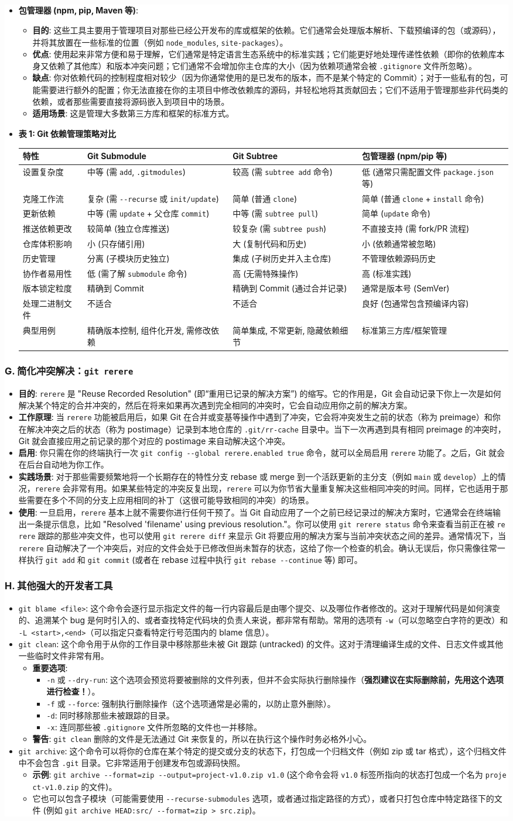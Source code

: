 *   **包管理器 (npm, pip, Maven 等)**:
    *   **目的**: 这些工具主要用于管理项目对那些已经公开发布的库或框架的依赖。它们通常会处理版本解析、下载预编译的包（或源码），并将其放置在一些标准的位置（例如 `node_modules`, `site-packages`）。
    *   **优点**: 使用起来非常方便和易于理解，它们通常是特定语言生态系统中的标准实践；它们能更好地处理传递性依赖（即你的依赖库本身又依赖了其他库）和版本冲突问题；它们通常不会增加你主仓库的大小（因为依赖项通常会被 `.gitignore` 文件所忽略）。
    *   **缺点**: 你对依赖代码的控制程度相对较少（因为你通常使用的是已发布的版本，而不是某个特定的 Commit）；对于一些私有的包，可能需要进行额外的配置；你无法直接在你的主项目中修改依赖库的源码，并轻松地将其贡献回去；它们不适用于管理那些非代码类的依赖，或者那些需要直接将源码嵌入到项目中的场景。
    *   **适用场景**: 这是管理大多数第三方库和框架的标准方式。

*   **表 1: Git 依赖管理策略对比**

    | 特性            | Git Submodule                             | Git Subtree                               | 包管理器 (npm/pip 等)                   |
    |-----------------|-------------------------------------------|-------------------------------------------|---------------------------------------|
    | 设置复杂度        | 中等 (需 `add`, `.gitmodules`)            | 较高 (需 `subtree add` 命令)              | 低 (通常只需配置文件 `package.json` 等) |
    | 克隆工作流        | 复杂 (需 `--recurse` 或 `init/update`)    | 简单 (普通 `clone`)                       | 简单 (普通 `clone` + `install` 命令)    |
    | 更新依赖        | 中等 (需 `update` + 父仓库 `commit`)      | 中等 (需 `subtree pull`)                  | 简单 (`update` 命令)                  |
    | 推送依赖更改      | 较简单 (独立仓库推送)                     | 较复杂 (需 `subtree push`)                | 不直接支持 (需 fork/PR 流程)          |
    | 仓库体积影响      | 小 (只存储引用)                           | 大 (复制代码和历史)                       | 小 (依赖通常被忽略)                     |
    | 历史管理        | 分离 (子模块历史独立)                     | 集成 (子树历史并入主仓库)                 | 不管理依赖源码历史                      |
    | 协作者易用性      | 低 (需了解 `submodule` 命令)              | 高 (无需特殊操作)                         | 高 (标准实践)                         |
    | 版本锁定粒度      | 精确到 Commit                             | 精确到 Commit (通过合并记录)              | 通常是版本号 (SemVer)                 |
    | 处理二进制文件    | 不适合                                    | 不适合                                    | 良好 (包通常包含预编译内容)             |
    | 典型用例        | 精确版本控制, 组件化开发, 需修改依赖      | 简单集成, 不常更新, 隐藏依赖细节          | 标准第三方库/框架管理                   |

### G. 简化冲突解决：`git rerere`

*   **目的**: `rerere` 是 "Reuse Recorded Resolution" (即“重用已记录的解决方案”) 的缩写。它的作用是，Git 会自动记录下你上一次是如何解决某个特定的合并冲突的，然后在将来如果再次遇到完全相同的冲突时，它会自动应用你之前的解决方案。
*   **工作原理**: 当 `rerere` 功能被启用后，如果 Git 在合并或变基等操作中遇到了冲突，它会将冲突发生之前的状态（称为 preimage）和你在解决冲突之后的状态（称为 postimage）记录到本地仓库的 `.git/rr-cache` 目录中。当下一次再遇到具有相同 preimage 的冲突时，Git 就会直接应用之前记录的那个对应的 postimage 来自动解决这个冲突。
*   **启用**: 你只需在你的终端执行一次 `git config --global rerere.enabled true` 命令，就可以全局启用 `rerere` 功能了。之后，Git 就会在后台自动地为你工作。
*   **实践场景**: 对于那些需要频繁地将一个长期存在的特性分支 rebase 或 merge 到一个活跃更新的主分支（例如 `main` 或 `develop`）上的情况，`rerere` 会非常有用。如果某些特定的冲突反复出现，`rerere` 可以为你节省大量重复解决这些相同冲突的时间。同样，它也适用于那些需要在多个不同的分支上应用相同的补丁（这很可能导致相同的冲突）的场景。
*   **使用**: 一旦启用，`rerere` 基本上就不需要你进行任何干预了。当 Git 自动应用了一个之前已经记录过的解决方案时，它通常会在终端输出一条提示信息，比如 "Resolved 'filename' using previous resolution."。你可以使用 `git rerere status` 命令来查看当前正在被 `rerere` 跟踪的那些冲突文件，也可以使用 `git rerere diff` 来显示 Git 将要应用的解决方案与当前冲突状态之间的差异。通常情况下，当 `rerere` 自动解决了一个冲突后，对应的文件会处于已修改但尚未暂存的状态，这给了你一个检查的机会。确认无误后，你只需像往常一样执行 `git add` 和 `git commit` (或者在 rebase 过程中执行 `git rebase --continue` 等) 即可。

### H. 其他强大的开发者工具

*   `git blame <file>`: 这个命令会逐行显示指定文件的每一行内容最后是由哪个提交、以及哪位作者修改的。这对于理解代码是如何演变的、追溯某个 bug 是何时引入的、或者查找特定代码块的负责人来说，都非常有帮助。常用的选项有 `-w`（可以忽略空白字符的更改）和 `-L <start>,<end>`（可以指定只查看特定行号范围内的 blame 信息）。
*   `git clean`: 这个命令用于从你的工作目录中移除那些未被 Git 跟踪 (untracked) 的文件。这对于清理编译生成的文件、日志文件或其他一些临时文件非常有用。
    *   **重要选项**:
        *   `-n` 或 `--dry-run`: 这个选项会预览将要被删除的文件列表，但并不会实际执行删除操作（**强烈建议在实际删除前，先用这个选项进行检查！**）。
        *   `-f` 或 `--force`: 强制执行删除操作（这个选项通常是必需的，以防止意外删除）。
        *   `-d`: 同时移除那些未被跟踪的目录。
        *   `-x`: 连同那些被 `.gitignore` 文件所忽略的文件也一并移除。
    *   **警告**: `git clean` 删除的文件是无法通过 Git 来恢复的，所以在执行这个操作时务必格外小心。
*   `git archive`: 这个命令可以将你的仓库在某个特定的提交或分支的状态下，打包成一个归档文件（例如 zip 或 tar 格式），这个归档文件中不会包含 `.git` 目录。它非常适用于创建发布包或源码快照。
    *   **示例**: `git archive --format=zip --output=project-v1.0.zip v1.0` (这个命令会将 `v1.0` 标签所指向的状态打包成一个名为 `project-v1.0.zip` 的文件)。
    *   它也可以包含子模块（可能需要使用 `--recurse-submodules` 选项，或者通过指定路径的方式），或者只打包仓库中特定路径下的文件 (例如 `git archive HEAD:src/ --format=zip > src.zip`)。